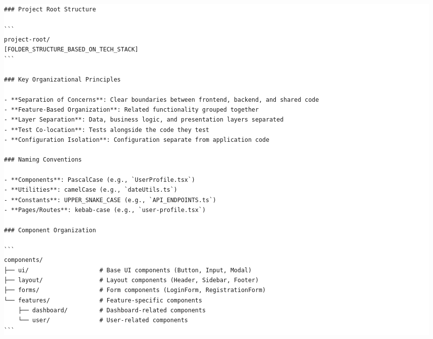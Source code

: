     ### Project Root Structure

    ```
    project-root/
    [FOLDER_STRUCTURE_BASED_ON_TECH_STACK]
    ```

    ### Key Organizational Principles

    - **Separation of Concerns**: Clear boundaries between frontend, backend, and shared code
    - **Feature-Based Organization**: Related functionality grouped together
    - **Layer Separation**: Data, business logic, and presentation layers separated
    - **Test Co-location**: Tests alongside the code they test
    - **Configuration Isolation**: Configuration separate from application code

    ### Naming Conventions

    - **Components**: PascalCase (e.g., `UserProfile.tsx`)
    - **Utilities**: camelCase (e.g., `dateUtils.ts`)
    - **Constants**: UPPER_SNAKE_CASE (e.g., `API_ENDPOINTS.ts`)
    - **Pages/Routes**: kebab-case (e.g., `user-profile.tsx`)

    ### Component Organization

    ```
    components/
    ├── ui/                    # Base UI components (Button, Input, Modal)
    ├── layout/                # Layout components (Header, Sidebar, Footer)
    ├── forms/                 # Form components (LoginForm, RegistrationForm)
    └── features/              # Feature-specific components
        ├── dashboard/         # Dashboard-related components
        └── user/              # User-related components
    ```

  </template>
</section>

<section name="components">
  <template>
    ## Component Structure

    [LIST: key components, modules, and their responsibilities]

  </template>
</section>

<section name="data_flow">
  <template>
    ## Data Flow

    [DESCRIBE: how data flows through the system, key data transformations]
